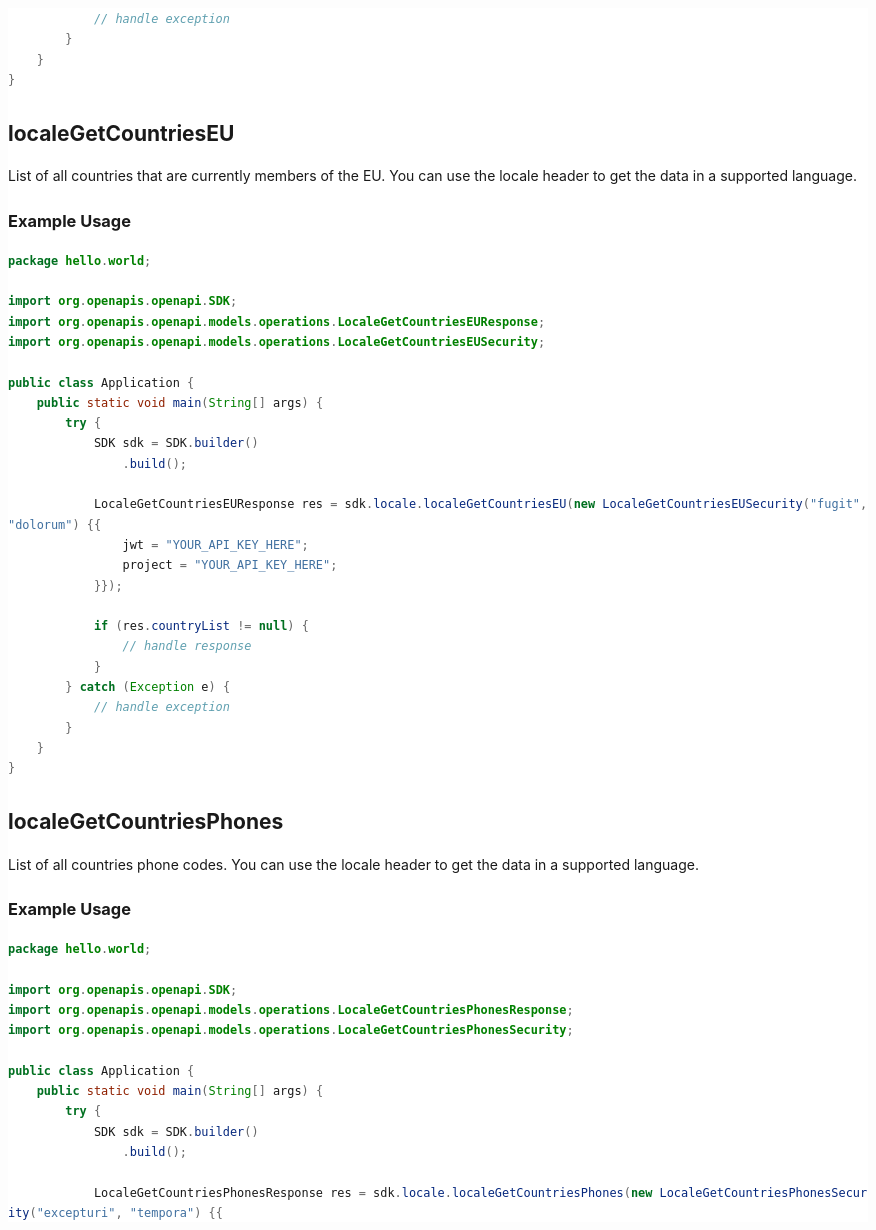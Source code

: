 ```java
            // handle exception
        }
    }
}
```

## localeGetCountriesEU

List of all countries that are currently members of the EU. You can use the locale header to get the data in a supported language.

### Example Usage

```java
package hello.world;

import org.openapis.openapi.SDK;
import org.openapis.openapi.models.operations.LocaleGetCountriesEUResponse;
import org.openapis.openapi.models.operations.LocaleGetCountriesEUSecurity;

public class Application {
    public static void main(String[] args) {
        try {
            SDK sdk = SDK.builder()
                .build();

            LocaleGetCountriesEUResponse res = sdk.locale.localeGetCountriesEU(new LocaleGetCountriesEUSecurity("fugit", "dolorum") {{
                jwt = "YOUR_API_KEY_HERE";
                project = "YOUR_API_KEY_HERE";
            }});

            if (res.countryList != null) {
                // handle response
            }
        } catch (Exception e) {
            // handle exception
        }
    }
}
```

## localeGetCountriesPhones

List of all countries phone codes. You can use the locale header to get the data in a supported language.

### Example Usage

```java
package hello.world;

import org.openapis.openapi.SDK;
import org.openapis.openapi.models.operations.LocaleGetCountriesPhonesResponse;
import org.openapis.openapi.models.operations.LocaleGetCountriesPhonesSecurity;

public class Application {
    public static void main(String[] args) {
        try {
            SDK sdk = SDK.builder()
                .build();

            LocaleGetCountriesPhonesResponse res = sdk.locale.localeGetCountriesPhones(new LocaleGetCountriesPhonesSecurity("excepturi", "tempora") {{
```
